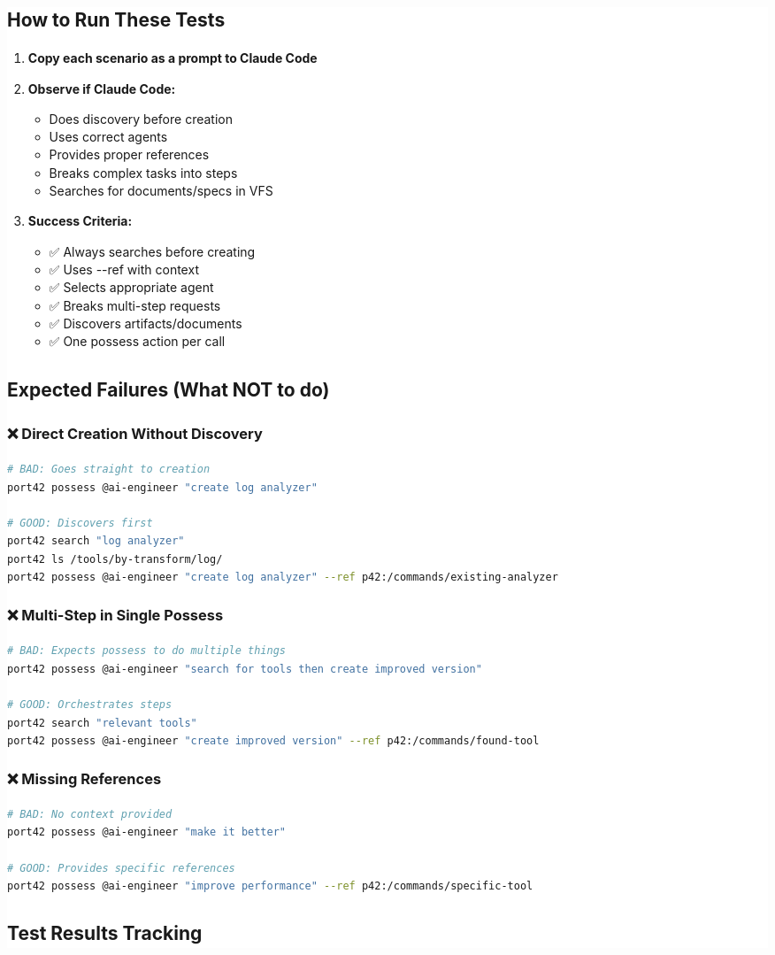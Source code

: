 ## How to Run These Tests

1. **Copy each scenario as a prompt to Claude Code**
2. **Observe if Claude Code:**
   - Does discovery before creation
   - Uses correct agents
   - Provides proper references
   - Breaks complex tasks into steps
   - Searches for documents/specs in VFS

3. **Success Criteria:**
   - ✅ Always searches before creating
   - ✅ Uses --ref with context
   - ✅ Selects appropriate agent
   - ✅ Breaks multi-step requests
   - ✅ Discovers artifacts/documents
   - ✅ One possess action per call

## Expected Failures (What NOT to do)

### ❌ Direct Creation Without Discovery
```bash
# BAD: Goes straight to creation
port42 possess @ai-engineer "create log analyzer"

# GOOD: Discovers first
port42 search "log analyzer"
port42 ls /tools/by-transform/log/
port42 possess @ai-engineer "create log analyzer" --ref p42:/commands/existing-analyzer
```

### ❌ Multi-Step in Single Possess
```bash
# BAD: Expects possess to do multiple things
port42 possess @ai-engineer "search for tools then create improved version"

# GOOD: Orchestrates steps
port42 search "relevant tools"
port42 possess @ai-engineer "create improved version" --ref p42:/commands/found-tool
```

### ❌ Missing References
```bash
# BAD: No context provided
port42 possess @ai-engineer "make it better"

# GOOD: Provides specific references
port42 possess @ai-engineer "improve performance" --ref p42:/commands/specific-tool
```

## Test Results Tracking
